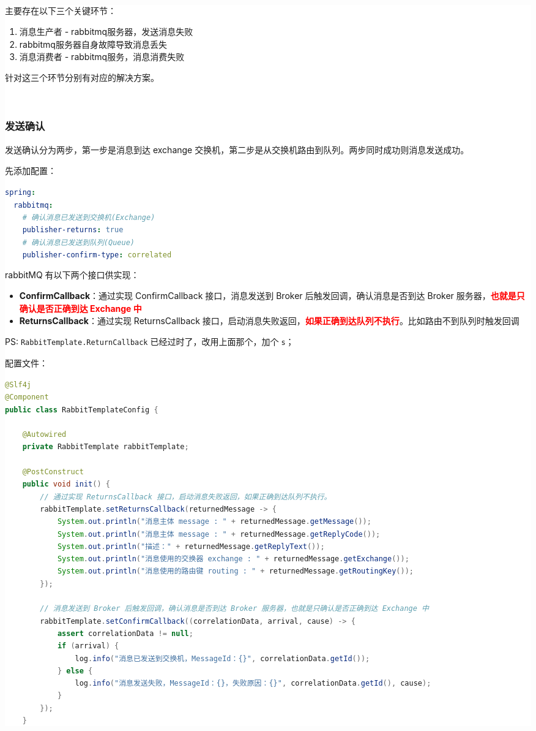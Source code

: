 主要存在以下三个关键环节：

1. 消息生产者 - rabbitmq服务器，发送消息失败
2. rabbitmq服务器自身故障导致消息丢失
3. 消息消费者 - rabbitmq服务，消息消费失败

针对这三个环节分别有对应的解决方案。

<br/>

### <span id="t31">发送确认</span>

发送确认分为两步，第一步是消息到达 exchange 交换机，第二步是从交换机路由到队列。两步同时成功则消息发送成功。

先添加配置：

```yaml
spring:
  rabbitmq:
    # 确认消息已发送到交换机(Exchange)
    publisher-returns: true
    # 确认消息已发送到队列(Queue)
    publisher-confirm-type: correlated
```

rabbitMQ 有以下两个接口供实现：

- **ConfirmCallback**：通过实现 ConfirmCallback 接口，消息发送到 Broker 后触发回调，确认消息是否到达 Broker 服务器，<span style="color:red">**也就是只确认是否正确到达 Exchange 中**</span>
- **ReturnsCallback**：通过实现 ReturnsCallback 接口，启动消息失败返回，<span style="color:red">**如果正确到达队列不执行**</span>。比如路由不到队列时触发回调

PS:  `RabbitTemplate.ReturnCallback` 已经过时了，改用上面那个，加个 `s`；

配置文件：

```java
@Slf4j
@Component
public class RabbitTemplateConfig {

    @Autowired
    private RabbitTemplate rabbitTemplate;

    @PostConstruct
    public void init() {
        // 通过实现 ReturnsCallback 接口，启动消息失败返回，如果正确到达队列不执行。
        rabbitTemplate.setReturnsCallback(returnedMessage -> {
            System.out.println("消息主体 message : " + returnedMessage.getMessage());
            System.out.println("消息主体 message : " + returnedMessage.getReplyCode());
            System.out.println("描述：" + returnedMessage.getReplyText());
            System.out.println("消息使用的交换器 exchange : " + returnedMessage.getExchange());
            System.out.println("消息使用的路由键 routing : " + returnedMessage.getRoutingKey());
        });

        // 消息发送到 Broker 后触发回调，确认消息是否到达 Broker 服务器，也就是只确认是否正确到达 Exchange 中
        rabbitTemplate.setConfirmCallback((correlationData, arrival, cause) -> {
            assert correlationData != null;
            if (arrival) {
                log.info("消息已发送到交换机，MessageId：{}", correlationData.getId());
            } else {
                log.info("消息发送失败，MessageId：{}，失败原因：{}", correlationData.getId(), cause);
            }
        });
    }
```
